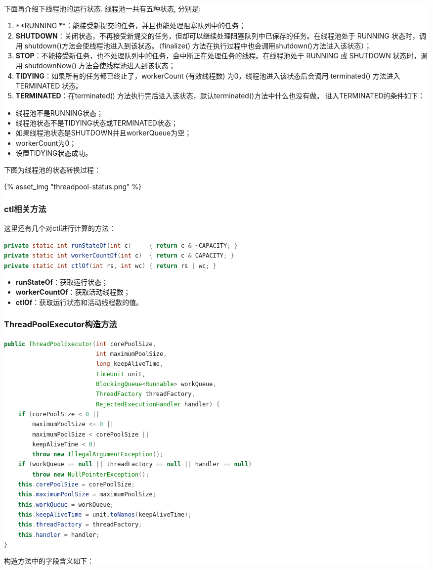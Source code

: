 下面再介绍下线程池的运行状态. 线程池一共有五种状态, 分别是:

1. **RUNNING **：能接受新提交的任务，并且也能处理阻塞队列中的任务；
2. **SHUTDOWN**：关闭状态，不再接受新提交的任务，但却可以继续处理阻塞队列中已保存的任务。在线程池处于 RUNNING 状态时，调用 shutdown()方法会使线程池进入到该状态。（finalize() 方法在执行过程中也会调用shutdown()方法进入该状态）；
3. **STOP**：不能接受新任务，也不处理队列中的任务，会中断正在处理任务的线程。在线程池处于 RUNNING 或 SHUTDOWN 状态时，调用 shutdownNow() 方法会使线程池进入到该状态；
4. **TIDYING**：如果所有的任务都已终止了，workerCount (有效线程数) 为0，线程池进入该状态后会调用 terminated() 方法进入TERMINATED 状态。
5. **TERMINATED**：在terminated() 方法执行完后进入该状态，默认terminated()方法中什么也没有做。
  进入TERMINATED的条件如下：
  * 线程池不是RUNNING状态；
  * 线程池状态不是TIDYING状态或TERMINATED状态；
  * 如果线程池状态是SHUTDOWN并且workerQueue为空；
  * workerCount为0；
  * 设置TIDYING状态成功。

下图为线程池的状态转换过程：

{% asset_img "threadpool-status.png" %}

### ctl相关方法

这里还有几个对ctl进行计算的方法：

```java
private static int runStateOf(int c)     { return c & ~CAPACITY; }
private static int workerCountOf(int c)  { return c & CAPACITY; }
private static int ctlOf(int rs, int wc) { return rs | wc; }
```

* **runStateOf**：获取运行状态；
* **workerCountOf**：获取活动线程数；
* **ctlOf**：获取运行状态和活动线程数的值。

### ThreadPoolExecutor构造方法

```java
public ThreadPoolExecutor(int corePoolSize,
                          int maximumPoolSize,
                          long keepAliveTime,
                          TimeUnit unit,
                          BlockingQueue<Runnable> workQueue,
                          ThreadFactory threadFactory,
                          RejectedExecutionHandler handler) {
    if (corePoolSize < 0 ||
        maximumPoolSize <= 0 ||
        maximumPoolSize < corePoolSize ||
        keepAliveTime < 0)
        throw new IllegalArgumentException();
    if (workQueue == null || threadFactory == null || handler == null)
        throw new NullPointerException();
    this.corePoolSize = corePoolSize;
    this.maximumPoolSize = maximumPoolSize;
    this.workQueue = workQueue;
    this.keepAliveTime = unit.toNanos(keepAliveTime);
    this.threadFactory = threadFactory;
    this.handler = handler;
}
```
构造方法中的字段含义如下：
